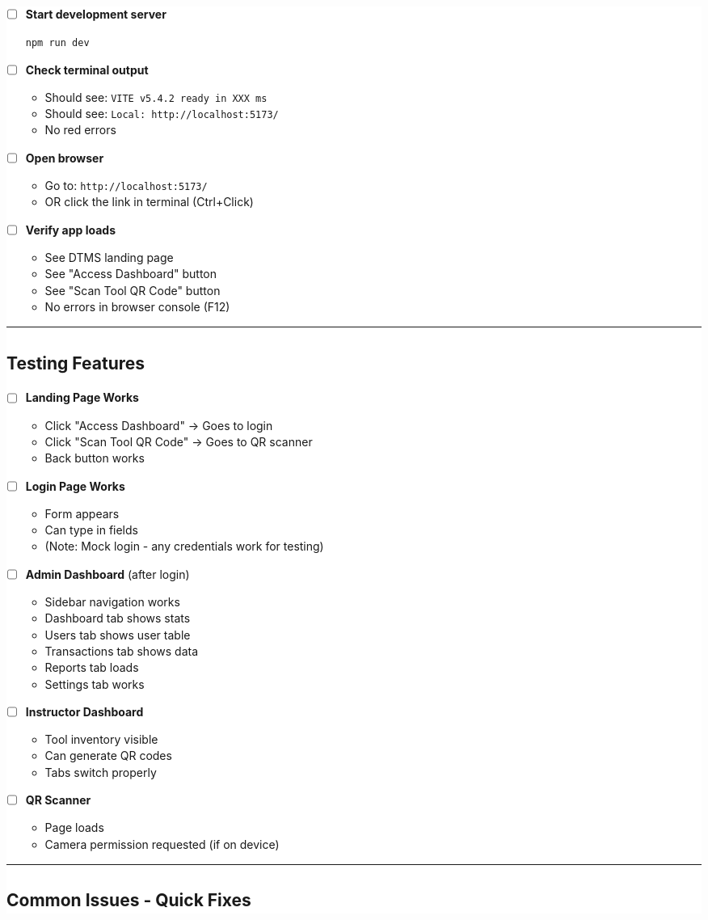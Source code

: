 - [ ] **Start development server**
  ```bash
  npm run dev
  ```

- [ ] **Check terminal output**
  - Should see: `VITE v5.4.2 ready in XXX ms`
  - Should see: `Local: http://localhost:5173/`
  - No red errors

- [ ] **Open browser**
  - Go to: `http://localhost:5173/`
  - OR click the link in terminal (Ctrl+Click)

- [ ] **Verify app loads**
  - See DTMS landing page
  - See "Access Dashboard" button
  - See "Scan Tool QR Code" button
  - No errors in browser console (F12)

---

## Testing Features

- [ ] **Landing Page Works**
  - Click "Access Dashboard" → Goes to login
  - Click "Scan Tool QR Code" → Goes to QR scanner
  - Back button works

- [ ] **Login Page Works**
  - Form appears
  - Can type in fields
  - (Note: Mock login - any credentials work for testing)

- [ ] **Admin Dashboard** (after login)
  - Sidebar navigation works
  - Dashboard tab shows stats
  - Users tab shows user table
  - Transactions tab shows data
  - Reports tab loads
  - Settings tab works

- [ ] **Instructor Dashboard**
  - Tool inventory visible
  - Can generate QR codes
  - Tabs switch properly

- [ ] **QR Scanner**
  - Page loads
  - Camera permission requested (if on device)

---

## Common Issues - Quick Fixes
